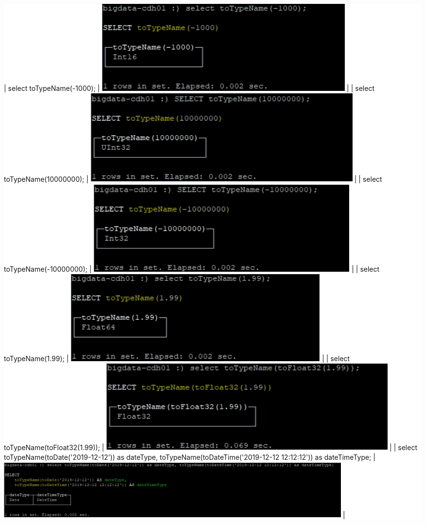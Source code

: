 | select toTypeName(-1000);                                    | ![img](images/wps4-1626079012983.jpg)                |
| select toTypeName(10000000);                                 | ![img](images/wps5-1626079016156.jpg)                |
| select toTypeName(-10000000);                                | ![img](images/wps6-1626079008819.jpg)                |
| select toTypeName(1.99);                                     | ![img](images/wps7-1626079005480.jpg)                |
| select toTypeName(toFloat32(1.99));                          | ![img](images/wps8-1626079002818.jpg)                |
| select toTypeName(toDate('2019-12-12')) as dateType, toTypeName(toDateTime('2019-12-12 12:12:12')) as dateTimeType; | ![img](images/wps9-1626078999049.jpg)                |